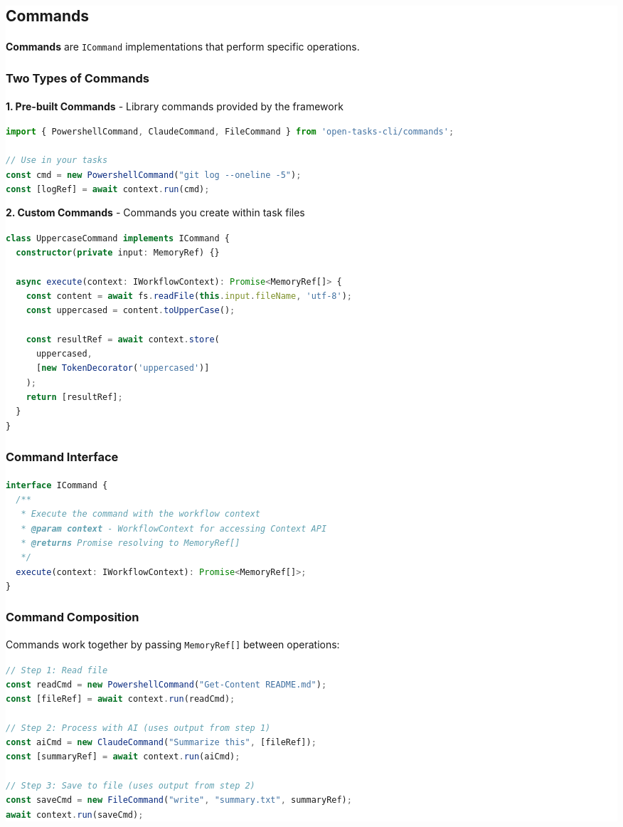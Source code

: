 ## Commands

**Commands** are `ICommand` implementations that perform specific operations.

### Two Types of Commands

**1. Pre-built Commands** - Library commands provided by the framework
```typescript
import { PowershellCommand, ClaudeCommand, FileCommand } from 'open-tasks-cli/commands';

// Use in your tasks
const cmd = new PowershellCommand("git log --oneline -5");
const [logRef] = await context.run(cmd);
```

**2. Custom Commands** - Commands you create within task files
```typescript
class UppercaseCommand implements ICommand {
  constructor(private input: MemoryRef) {}
  
  async execute(context: IWorkflowContext): Promise<MemoryRef[]> {
    const content = await fs.readFile(this.input.fileName, 'utf-8');
    const uppercased = content.toUpperCase();
    
    const resultRef = await context.store(
      uppercased,
      [new TokenDecorator('uppercased')]
    );
    return [resultRef];
  }
}
```

### Command Interface

```typescript
interface ICommand {
  /**
   * Execute the command with the workflow context
   * @param context - WorkflowContext for accessing Context API
   * @returns Promise resolving to MemoryRef[]
   */
  execute(context: IWorkflowContext): Promise<MemoryRef[]>;
}
```

### Command Composition

Commands work together by passing `MemoryRef[]` between operations:

```typescript
// Step 1: Read file
const readCmd = new PowershellCommand("Get-Content README.md");
const [fileRef] = await context.run(readCmd);

// Step 2: Process with AI (uses output from step 1)
const aiCmd = new ClaudeCommand("Summarize this", [fileRef]);
const [summaryRef] = await context.run(aiCmd);

// Step 3: Save to file (uses output from step 2)
const saveCmd = new FileCommand("write", "summary.txt", summaryRef);
await context.run(saveCmd);
```
